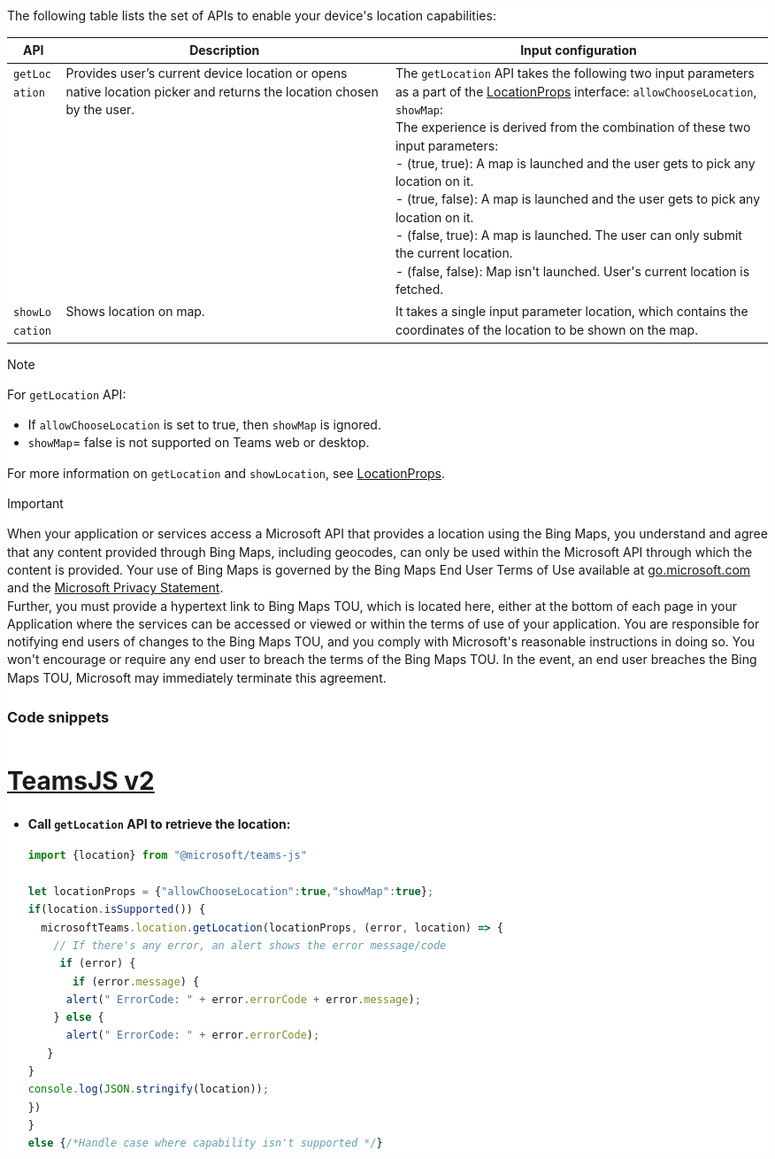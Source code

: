 The following table lists the set of APIs to enable your device's location capabilities:

| API      | Description |Input configuration |
| --- | --- |--- |
|`getLocation`|Provides user’s current device location or opens native location picker and returns the location chosen by the user. | The `getLocation` API takes the following two input parameters as a part of the [LocationProps](/javascript/api/@microsoft/teams-js/microsoftteams.location?view=msteams-client-js-latest#getLocation_LocationProps___error__SdkError__location__Location_____void_&preserve-view=true) interface: `allowChooseLocation`, `showMap`:<br> The experience is derived from the combination of these two input parameters:<br>- (true, true): A map is launched and the user gets to pick any location on it.<br>- (true, false): A map is launched and the user gets to pick any location on it.<br>- (false, true): A map is launched. The user can only submit the current location.<br>- (false, false): Map isn't launched. User's current location is fetched.
|`showLocation`| Shows location on map. |It takes a single input parameter location, which contains the coordinates of the location to be shown on the map.|

> [!NOTE]
> For `getLocation` API:
>
> * If `allowChooseLocation` is set to true, then `showMap` is ignored.
> * `showMap`= false is not supported on Teams web or desktop.

For more information on `getLocation` and `showLocation`, see [LocationProps](/javascript/api/@microsoft/teams-js/microsoftteams.location?view=msteams-client-js-latest#getLocation_LocationProps___error__SdkError__location__Location_____void_&preserve-view=true).

> [!IMPORTANT]
> When your application or services access a Microsoft API that provides a location using the Bing Maps, you understand and agree that any content provided through Bing Maps, including geocodes, can only be used within the Microsoft API through which the content is provided. Your use of Bing Maps is governed by the Bing Maps End User Terms of Use available at [go.microsoft.com](https://go.microsoft.com/?linkid=9710837) and the [Microsoft Privacy Statement](https://go.microsoft.com/fwlink/?LinkID=248686).</br>
> Further, you must provide a hypertext link to Bing Maps TOU, which is located here, either at the bottom of each page in your Application where the services can be accessed or viewed or within the terms of use of your application. You are responsible for notifying end users of changes to the Bing Maps TOU, and you comply with Microsoft's reasonable instructions in doing so. You won't encourage or require any end user to breach the terms of the Bing Maps TOU. In the event, an end user breaches the Bing Maps TOU, Microsoft may immediately terminate this agreement.

### Code snippets

# [TeamsJS v2](#tab/teamsjs-v2)

* **Call `getLocation` API to retrieve the location:**

  ```javascript
  import {location} from "@microsoft/teams-js"

  let locationProps = {"allowChooseLocation":true,"showMap":true};
  if(location.isSupported()) {
    microsoftTeams.location.getLocation(locationProps, (error, location) => {
      // If there's any error, an alert shows the error message/code
       if (error) {
         if (error.message) {
        alert(" ErrorCode: " + error.errorCode + error.message);
      } else {
        alert(" ErrorCode: " + error.errorCode);
     }
  }
  console.log(JSON.stringify(location));
  })
  }
  else {/*Handle case where capability isn't supported */}
```
